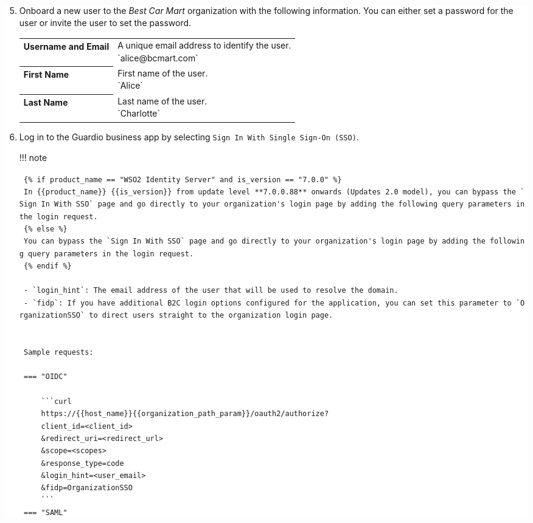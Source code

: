 5. Onboard a new user to the *Best Car Mart* organization with the following information. You can either set a password for the user or invite the user to set the password.
    <table>
        <tr>
            <th>Username and Email</th>
            <td>A unique email address to identify the user.<br>
                `alice@bcmart.com`
            </td>
        </tr>
        <tr>
            <th>First Name</th>
            <td>First name of the user.<br>
                `Alice`
            </td>
        </tr>
        <tr>
            <th>Last Name</th>
            <td>Last name of the user.<br>
                `Charlotte`
        </td>
        </tr>
    </table>

6. Log in to the Guardio business app by selecting `Sign In With Single Sign-On (SSO)`.

    !!! note

        {% if product_name == "WSO2 Identity Server" and is_version == "7.0.0" %}
        In {{product_name}} {{is_version}} from update level **7.0.0.88** onwards (Updates 2.0 model), you can bypass the `Sign In With SSO` page and go directly to your organization's login page by adding the following query parameters in the login request.
        {% else %}
        You can bypass the `Sign In With SSO` page and go directly to your organization's login page by adding the following query parameters in the login request.
        {% endif %} 
        
        - `login_hint`: The email address of the user that will be used to resolve the domain.
        - `fidp`: If you have additional B2C login options configured for the application, you can set this parameter to `OrganizationSSO` to direct users straight to the organization login page.


        Sample requests:

        === "OIDC"
            
            ```curl
            https://{{host_name}}{{organization_path_param}}/oauth2/authorize?
            client_id=<client_id>
            &redirect_uri=<redirect_url>
            &scope=<scopes>
            &response_type=code
            &login_hint=<user_email>
            &fidp=OrganizationSSO
            ```
        === "SAML"
            